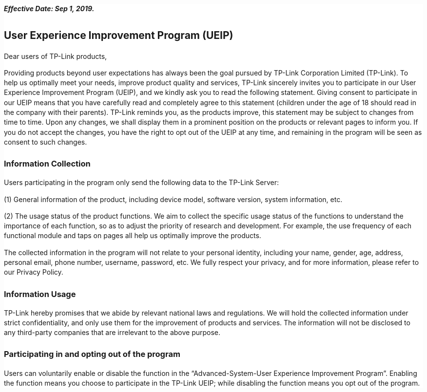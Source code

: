 _**Effective Date: Sep 1, 2019.**_

User Experience Improvement Program (UEIP)
------------------------------------------

Dear users of TP-Link products,

Providing products beyond user expectations has always been the goal pursued by TP-Link Corporation Limited (TP-Link). To help us optimally meet your needs, improve product quality and services, TP-Link sincerely invites you to participate in our User Experience Improvement Program (UEIP), and we kindly ask you to read the following statement. Giving consent to participate in our UEIP means that you have carefully read and completely agree to this statement (children under the age of 18 should read in the company with their parents). TP-Link reminds you, as the products improve, this statement may be subject to changes from time to time. Upon any changes, we shall display them in a prominent position on the products or relevant pages to inform you. If you do not accept the changes, you have the right to opt out of the UEIP at any time, and remaining in the program will be seen as consent to such changes.

### **Information Collection**

Users participating in the program only send the following data to the TP-Link Server:

(1) General information of the product, including device model, software version, system information, etc.

(2) The usage status of the product functions. We aim to collect the specific usage status of the functions to understand the importance of each function, so as to adjust the priority of research and development. For example, the use frequency of each functional module and taps on pages all help us optimally improve the products.

The collected information in the program will not relate to your personal identity, including your name, gender, age, address, personal email, phone number, username, password, etc. We fully respect your privacy, and for more information, please refer to our Privacy Policy.

### **Information Usage**

TP-Link hereby promises that we abide by relevant national laws and regulations. We will hold the collected information under strict confidentiality, and only use them for the improvement of products and services. The information will not be disclosed to any third-party companies that are irrelevant to the above purpose.

### **Participating in and opting out of the program**

Users can voluntarily enable or disable the function in the “Advanced-System-User Experience Improvement Program”. Enabling the function means you choose to participate in the TP-Link UEIP; while disabling the function means you opt out of the program.